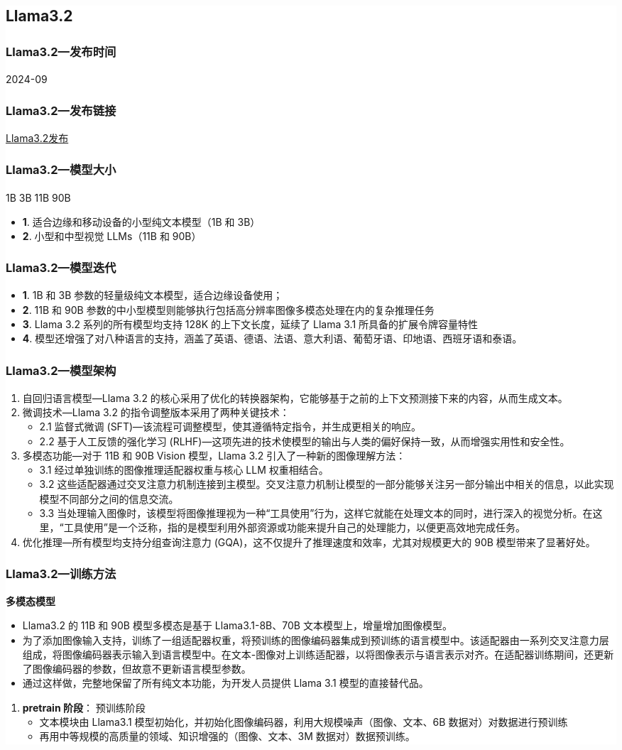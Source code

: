 

## Llama3.2


### Llama3.2—发布时间

2024-09

### Llama3.2—发布链接

[Llama3.2发布](https://ai.meta.com/blog/llama-3-2-connect-2024-vision-edge-mobile-devices/)

### Llama3.2—模型大小

1B 3B 11B 90B

- **1**. 适合边缘和移动设备的小型纯文本模型（1B 和 3B）
- **2**. 小型和中型视觉 LLMs（11B 和 90B）


### Llama3.2—模型迭代


- **1**. 1B 和 3B 参数的轻量级纯文本模型，适合边缘设备使用；
- **2**. 11B 和 90B 参数的中小型模型则能够执行包括高分辨率图像多模态处理在内的复杂推理任务
- **3**. Llama 3.2 系列的所有模型均支持 128K 的上下文长度，延续了 Llama 3.1 所具备的扩展令牌容量特性
- **4**. 模型还增强了对八种语言的支持，涵盖了英语、德语、法语、意大利语、葡萄牙语、印地语、西班牙语和泰语。

### Llama3.2—模型架构

1. 自回归语言模型—Llama 3.2 的核心采用了优化的转换器架构，它能够基于之前的上下文预测接下来的内容，从而生成文本。
2. 微调技术—Llama 3.2 的指令调整版本采用了两种关键技术：
   - 2.1 监督式微调 (SFT)—该流程可调整模型，使其遵循特定指令，并生成更相关的响应。
   - 2.2 基于人工反馈的强化学习 (RLHF)—这项先进的技术使模型的输出与人类的偏好保持一致，从而增强实用性和安全性。
3. 多模态功能—对于 11B 和 90B Vision 模型，Llama 3.2 引入了一种新的图像理解方法：
   - 3.1 经过单独训练的图像推理适配器权重与核心 LLM 权重相结合。
   - 3.2 这些适配器通过交叉注意力机制连接到主模型。交叉注意力机制让模型的一部分能够关注另一部分输出中相关的信息，以此实现模型不同部分之间的信息交流。
   - 3.3 当处理输入图像时，该模型将图像推理视为一种“工具使用”行为，这样它就能在处理文本的同时，进行深入的视觉分析。在这里，“工具使用”是一个泛称，指的是模型利用外部资源或功能来提升自己的处理能力，以便更高效地完成任务。
4. 优化推理—所有模型均支持分组查询注意力 (GQA)，这不仅提升了推理速度和效率，尤其对规模更大的 90B 模型带来了显著好处。



### Llama3.2—训练方法

**多模态模型**

- Llama3.2 的 11B 和 90B 模型多模态是基于 Llama3.1-8B、70B 文本模型上，增量增加图像模型。
- 为了添加图像输入支持，训练了一组适配器权重，将预训练的图像编码器集成到预训练的语言模型中。该适配器由一系列交叉注意力层组成，将图像编码器表示输入到语言模型中。在文本-图像对上训练适配器，以将图像表示与语言表示对齐。在适配器训练期间，还更新了图像编码器的参数，但故意不更新语言模型参数。
- 通过这样做，完整地保留了所有纯文本功能，为开发人员提供 Llama 3.1 模型的直接替代品。
  
1. **pretrain 阶段**： 预训练阶段
   - 文本模块由 Llama3.1 模型初始化，并初始化图像编码器，利用大规模噪声（图像、文本、6B 数据对）对数据进行预训练
   - 再用中等规模的高质量的领域、知识增强的（图像、文本、3M 数据对）数据预训练。
